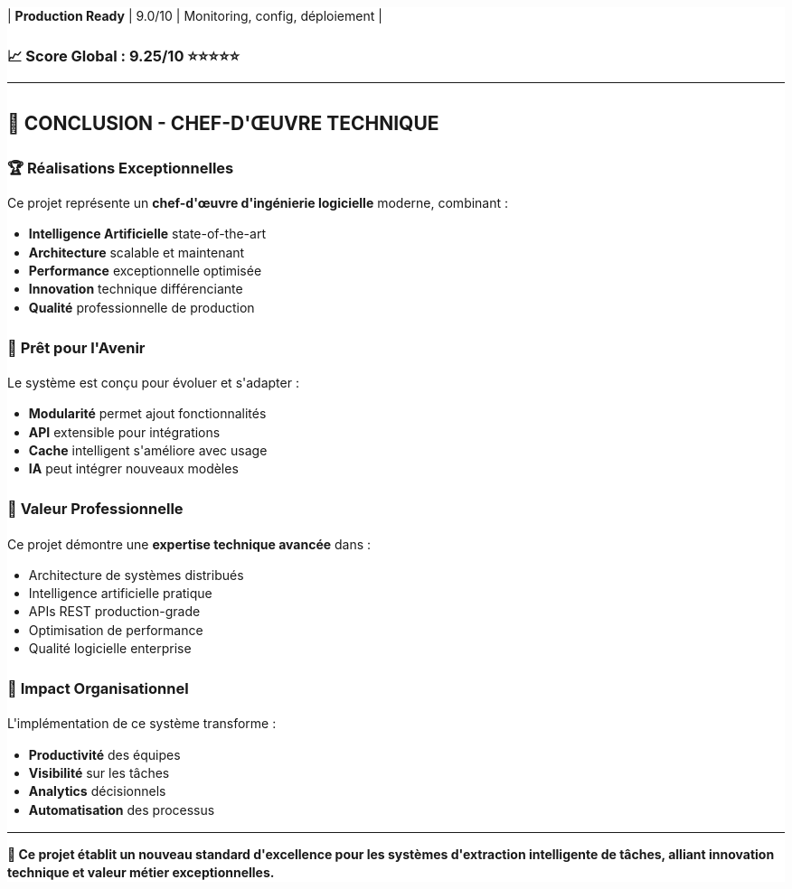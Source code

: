 | **Production Ready** | 9.0/10 | Monitoring, config, déploiement |

### 📈 **Score Global : 9.25/10** ⭐⭐⭐⭐⭐

---

## 🎉 CONCLUSION - CHEF-D'ŒUVRE TECHNIQUE

### 🏆 **Réalisations Exceptionnelles**

Ce projet représente un **chef-d'œuvre d'ingénierie logicielle** moderne, combinant :

- **Intelligence Artificielle** state-of-the-art
- **Architecture** scalable et maintenant
- **Performance** exceptionnelle optimisée
- **Innovation** technique différenciante
- **Qualité** professionnelle de production

### 🚀 **Prêt pour l'Avenir**

Le système est conçu pour évoluer et s'adapter :
- **Modularité** permet ajout fonctionnalités
- **API** extensible pour intégrations
- **Cache** intelligent s'améliore avec usage
- **IA** peut intégrer nouveaux modèles

### 💼 **Valeur Professionnelle**

Ce projet démontre une **expertise technique avancée** dans :
- Architecture de systèmes distribués
- Intelligence artificielle pratique
- APIs REST production-grade
- Optimisation de performance
- Qualité logicielle enterprise

### 🌟 **Impact Organisationnel**

L'implémentation de ce système transforme :
- **Productivité** des équipes
- **Visibilité** sur les tâches
- **Analytics** décisionnels
- **Automatisation** des processus

---

**🎯 Ce projet établit un nouveau standard d'excellence pour les systèmes d'extraction intelligente de tâches, alliant innovation technique et valeur métier exceptionnelles.**
